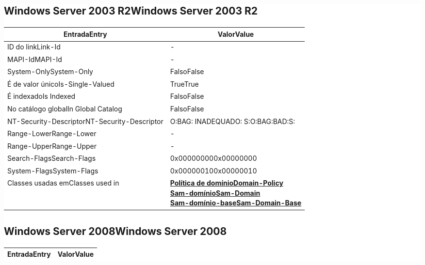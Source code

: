 


## <a name="windows-server-2003-r2"></a><span data-ttu-id="cbfa8-181">Windows Server 2003 R2</span><span class="sxs-lookup"><span data-stu-id="cbfa8-181">Windows Server 2003 R2</span></span>



| <span data-ttu-id="cbfa8-182">Entrada</span><span class="sxs-lookup"><span data-stu-id="cbfa8-182">Entry</span></span> | <span data-ttu-id="cbfa8-183">Valor</span><span class="sxs-lookup"><span data-stu-id="cbfa8-183">Value</span></span> |
|------------------------|-------------------------------------------------------------------------------------------------------------------------------------------------------|
| <span data-ttu-id="cbfa8-184">ID do link</span><span class="sxs-lookup"><span data-stu-id="cbfa8-184">Link-Id</span></span>                | \-                                                                                                                                                    |
| <span data-ttu-id="cbfa8-185">MAPI-Id</span><span class="sxs-lookup"><span data-stu-id="cbfa8-185">MAPI-Id</span></span>                | \-                                                                                                                                                    |
| <span data-ttu-id="cbfa8-186">System-Only</span><span class="sxs-lookup"><span data-stu-id="cbfa8-186">System-Only</span></span>            | <span data-ttu-id="cbfa8-187">Falso</span><span class="sxs-lookup"><span data-stu-id="cbfa8-187">False</span></span>                                                                                                                                                 |
| <span data-ttu-id="cbfa8-188">É de valor único</span><span class="sxs-lookup"><span data-stu-id="cbfa8-188">Is-Single-Valued</span></span>       | <span data-ttu-id="cbfa8-189">True</span><span class="sxs-lookup"><span data-stu-id="cbfa8-189">True</span></span>                                                                                                                                                  |
| <span data-ttu-id="cbfa8-190">É indexado</span><span class="sxs-lookup"><span data-stu-id="cbfa8-190">Is Indexed</span></span>             | <span data-ttu-id="cbfa8-191">Falso</span><span class="sxs-lookup"><span data-stu-id="cbfa8-191">False</span></span>                                                                                                                                                 |
| <span data-ttu-id="cbfa8-192">No catálogo global</span><span class="sxs-lookup"><span data-stu-id="cbfa8-192">In Global Catalog</span></span>      | <span data-ttu-id="cbfa8-193">Falso</span><span class="sxs-lookup"><span data-stu-id="cbfa8-193">False</span></span>                                                                                                                                                 |
| <span data-ttu-id="cbfa8-194">NT-Security-Descriptor</span><span class="sxs-lookup"><span data-stu-id="cbfa8-194">NT-Security-Descriptor</span></span> | <span data-ttu-id="cbfa8-195">O:BAG: INADEQUADO: S:</span><span class="sxs-lookup"><span data-stu-id="cbfa8-195">O:BAG:BAD:S:</span></span>                                                                                                                                          |
| <span data-ttu-id="cbfa8-196">Range-Lower</span><span class="sxs-lookup"><span data-stu-id="cbfa8-196">Range-Lower</span></span>            | \-                                                                                                                                                    |
| <span data-ttu-id="cbfa8-197">Range-Upper</span><span class="sxs-lookup"><span data-stu-id="cbfa8-197">Range-Upper</span></span>            | \-                                                                                                                                                    |
| <span data-ttu-id="cbfa8-198">Search-Flags</span><span class="sxs-lookup"><span data-stu-id="cbfa8-198">Search-Flags</span></span>           | <span data-ttu-id="cbfa8-199">0x00000000</span><span class="sxs-lookup"><span data-stu-id="cbfa8-199">0x00000000</span></span>                                                                                                                                            |
| <span data-ttu-id="cbfa8-200">System-Flags</span><span class="sxs-lookup"><span data-stu-id="cbfa8-200">System-Flags</span></span>           | <span data-ttu-id="cbfa8-201">0x00000010</span><span class="sxs-lookup"><span data-stu-id="cbfa8-201">0x00000010</span></span>                                                                                                                                            |
| <span data-ttu-id="cbfa8-202">Classes usadas em</span><span class="sxs-lookup"><span data-stu-id="cbfa8-202">Classes used in</span></span>        | [<span data-ttu-id="cbfa8-203">**Política de domínio**</span><span class="sxs-lookup"><span data-stu-id="cbfa8-203">**Domain-Policy**</span></span>](c-domainpolicy.md)<br/> [<span data-ttu-id="cbfa8-204">**Sam-domínio**</span><span class="sxs-lookup"><span data-stu-id="cbfa8-204">**Sam-Domain**</span></span>](c-samdomain.md)<br/> [<span data-ttu-id="cbfa8-205">**Sam-domínio-base**</span><span class="sxs-lookup"><span data-stu-id="cbfa8-205">**Sam-Domain-Base**</span></span>](c-samdomainbase.md)<br/> |



## <a name="windows-server-2008"></a><span data-ttu-id="cbfa8-206">Windows Server 2008</span><span class="sxs-lookup"><span data-stu-id="cbfa8-206">Windows Server 2008</span></span>



| <span data-ttu-id="cbfa8-207">Entrada</span><span class="sxs-lookup"><span data-stu-id="cbfa8-207">Entry</span></span> | <span data-ttu-id="cbfa8-208">Valor</span><span class="sxs-lookup"><span data-stu-id="cbfa8-208">Value</span></span> |
|------------------------|-------------------------------------------------------------------------------------------------------------------------------------------------------|